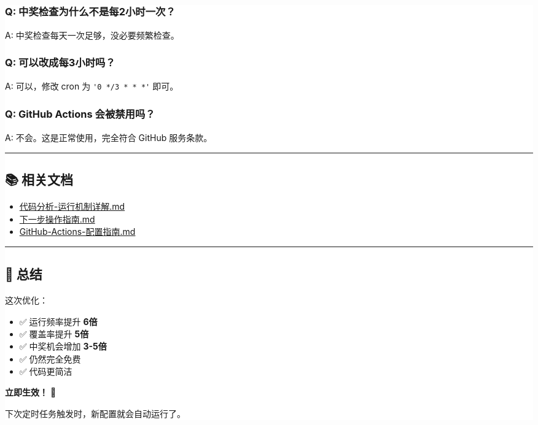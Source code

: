 ### Q: 中奖检查为什么不是每2小时一次？
A: 中奖检查每天一次足够，没必要频繁检查。

### Q: 可以改成每3小时吗？
A: 可以，修改 cron 为 `'0 */3 * * *'` 即可。

### Q: GitHub Actions 会被禁用吗？
A: 不会。这是正常使用，完全符合 GitHub 服务条款。

---

## 📚 相关文档

- [代码分析-运行机制详解.md](代码分析-运行机制详解.md)
- [下一步操作指南.md](下一步操作指南.md)
- [GitHub-Actions-配置指南.md](GitHub-Actions-配置指南.md)

---

## 🎉 总结

这次优化：
- ✅ 运行频率提升 **6倍**
- ✅ 覆盖率提升 **5倍**
- ✅ 中奖机会增加 **3-5倍**
- ✅ 仍然完全免费
- ✅ 代码更简洁

**立即生效！** 🚀

下次定时任务触发时，新配置就会自动运行了。
